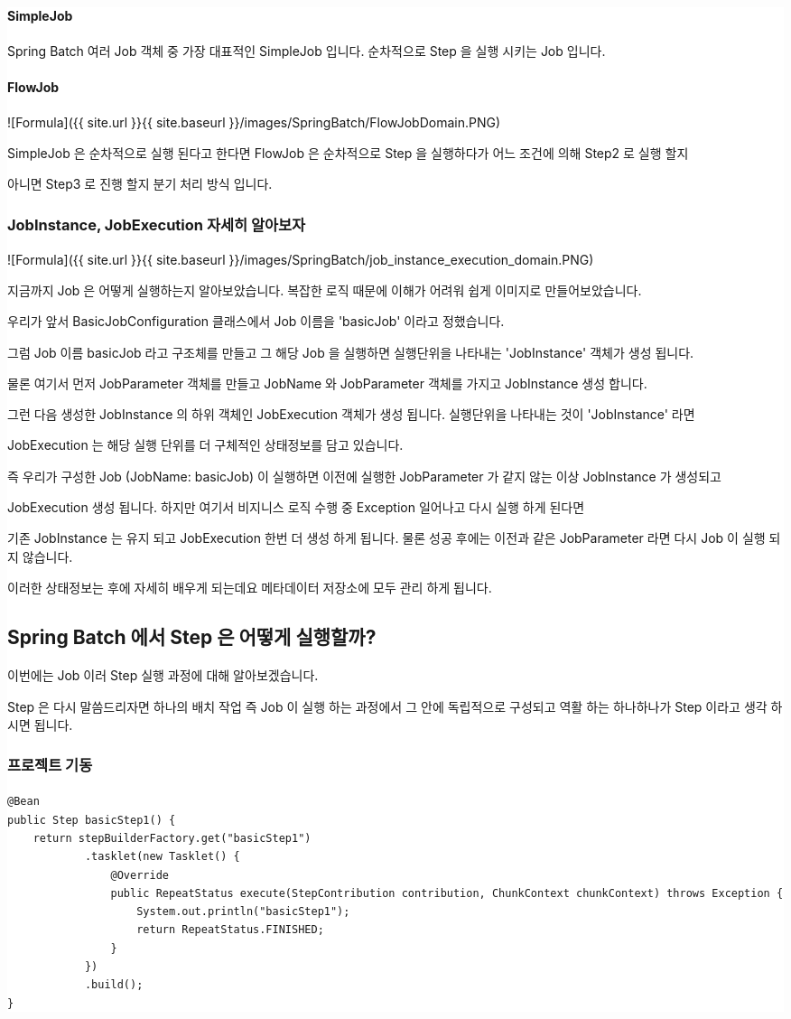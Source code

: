 #### SimpleJob

Spring Batch 여러 Job 객체 중 가장 대표적인 SimpleJob 입니다. 순차적으로 Step 을 실행 시키는 Job 입니다.

#### FlowJob

![Formula]({{ site.url }}{{ site.baseurl }}/images/SpringBatch/FlowJobDomain.PNG)

SimpleJob 은 순차적으로 실행 된다고 한다면 FlowJob 은 순차적으로 Step 을 실행하다가 어느 조건에 의해 Step2 로 실행 할지

아니면 Step3 로 진행 할지 분기 처리 방식 입니다.


### JobInstance, JobExecution 자세히 알아보자

![Formula]({{ site.url }}{{ site.baseurl }}/images/SpringBatch/job_instance_execution_domain.PNG)

지금까지 Job 은 어떻게 실행하는지 알아보았습니다. 복잡한 로직 때문에 이해가 어려워 쉽게 이미지로 만들어보았습니다.

우리가 앞서 BasicJobConfiguration 클래스에서 Job 이름을 'basicJob' 이라고 정했습니다.

그럼 Job 이름 basicJob 라고 구조체를 만들고 그 해당 Job 을 실행하면 실행단위을 나타내는 'JobInstance' 객체가 생성 됩니다.

물론 여기서 먼저 JobParameter 객체를 만들고  JobName 와 JobParameter 객체를 가지고 JobInstance 생성 합니다.

그런 다음 생성한 JobInstance 의 하위 객체인 JobExecution 객체가 생성 됩니다. 실행단위을 나타내는 것이 'JobInstance' 라면

JobExecution 는 해당 실행 단위를 더 구체적인 상태정보를 담고 있습니다.

즉 우리가 구성한 Job (JobName: basicJob) 이 실행하면 이전에 실행한 JobParameter 가 같지 않는 이상  JobInstance 가 생성되고

JobExecution 생성 됩니다. 하지만 여기서 비지니스 로직 수행 중 Exception 일어나고 다시 실행 하게 된다면

기존 JobInstance 는 유지 되고 JobExecution 한번 더 생성 하게 됩니다. 물론 성공 후에는 이전과 같은 JobParameter 라면 다시 Job 이 실행 되지 않습니다.

이러한 상태정보는 후에 자세히 배우게 되는데요 메타데이터 저장소에 모두 관리 하게 됩니다.


## Spring Batch 에서 Step 은 어떻게 실행할까?

이번에는 Job 이러 Step 실행 과정에 대해 알아보겠습니다.

Step 은 다시 말씀드리자면 하나의 배치 작업 즉 Job 이 실행 하는 과정에서 그 안에 독립적으로 구성되고 역활 하는 하나하나가 Step 이라고 생각 하시면 됩니다.

### 프로젝트 기동

```markdown
@Bean
public Step basicStep1() {
    return stepBuilderFactory.get("basicStep1")
            .tasklet(new Tasklet() {
                @Override
                public RepeatStatus execute(StepContribution contribution, ChunkContext chunkContext) throws Exception {
                    System.out.println("basicStep1");
                    return RepeatStatus.FINISHED;
                }
            })
            .build();
}
```
